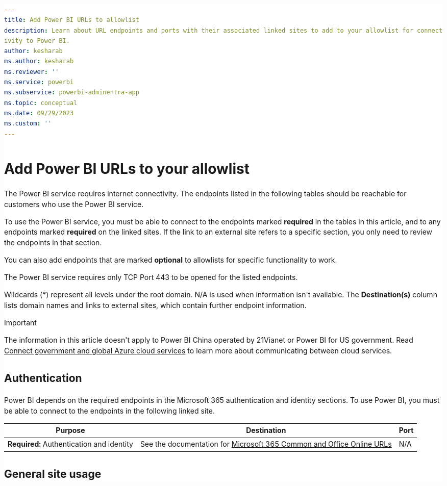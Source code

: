 ```yaml
---
title: Add Power BI URLs to allowlist
description: Learn about URL endpoints and ports with their associated linked sites to add to your allowlist for connectivity to Power BI.
author: kesharab
ms.author: kesharab
ms.reviewer: ''
ms.service: powerbi
ms.subservice: powerbi-adminentra-app
ms.topic: conceptual
ms.date: 09/29/2023
ms.custom: ''
---
```


# Add Power BI URLs to your allowlist

[//]: # "suparnap, miwehnia, natham are contacts for maintaining this list."

The Power BI service requires internet connectivity. The endpoints listed in the following tables should be reachable for customers who use the Power BI service.

To use the Power BI service, you must be able to connect to the endpoints marked **required** in the tables in this article, and to any endpoints marked **required** on the linked sites. If the link to an external site refers to a specific section, you only need to review the endpoints in that section.

You can also add endpoints that are marked **optional** to allowlists for specific functionality to work.

The Power BI service requires only TCP Port 443 to be opened for the listed endpoints.

Wildcards (*) represent all levels under the root domain. N/A is used when information isn't available. The **Destination(s)** column lists domain names and links to external sites, which contain further endpoint information.

>[!Important]
>The information in this article doesn't apply to Power BI China operated by 21Vianet or Power BI for US government. Read [Connect government and global Azure cloud services](../enterprise/service-govus-overview.md#connect-government-and-global-azure-cloud-services) to learn more about communicating between cloud services.

## Authentication

Power BI depends on the required endpoints in the Microsoft 365 authentication and identity sections. To use Power BI, you must be able to connect to the endpoints in the following linked site.

| Purpose | Destination | Port |
| --- | --- | --- |
| **Required:** Authentication and identity | See the documentation for [Microsoft 365 Common and Office Online URLs](/office365/enterprise/urls-and-ip-address-ranges#microsoft-365-common-and-office-online)  | N/A |

## General site usage
